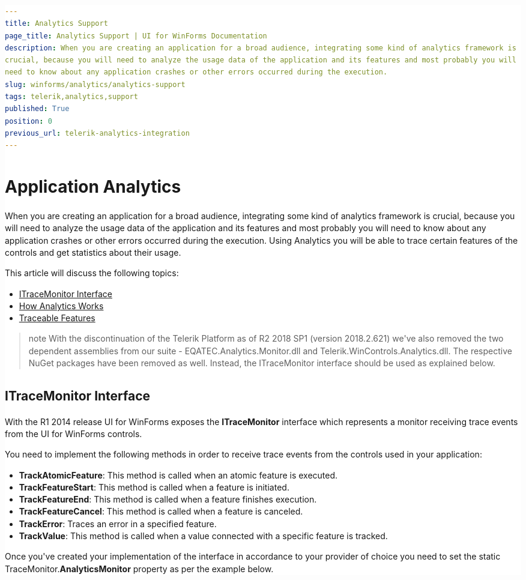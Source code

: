 ```yaml
---
title: Analytics Support
page_title: Analytics Support | UI for WinForms Documentation
description: When you are creating an application for a broad audience, integrating some kind of analytics framework is crucial, because you will need to analyze the usage data of the application and its features and most probably you will need to know about any application crashes or other errors occurred during the execution.
slug: winforms/analytics/analytics-support
tags: telerik,analytics,support
published: True
position: 0
previous_url: telerik-analytics-integration
---
```


# Application Analytics

When you are creating an application for a broad audience, integrating some kind of analytics framework is crucial, because you will need to analyze the usage data of the application and its features and most probably you will need to know about any application crashes or other errors occurred during the execution. Using Analytics you will be able to trace certain features of the controls and get statistics about their usage.

This article will discuss the following topics:

* [ITraceMonitor Interface](#itracemonitor-interface)
* [How Analytics Works](#how-analytics-works)
* [Traceable Features](#traceable-features)

>note With the discontinuation of the Telerik Platform as of R2 2018 SP1 (version 2018.2.621) we've also removed the two dependent assemblies from our suite - EQATEC.Analytics.Monitor.dll and Telerik.WinControls.Analytics.dll. The respective NuGet packages have been removed as well. Instead, the ITraceMonitor interface should be used as explained below.

## ITraceMonitor Interface

With the R1 2014 release UI for WinForms exposes the **ITraceMonitor** interface which represents a monitor receiving trace events from the UI for WinForms controls.

You need to implement the following methods in order to receive trace events from the controls used in your application:

 * **TrackAtomicFeature**: This method is called when an atomic feature is executed.
 * **TrackFeatureStart**: This method is called when a feature is initiated.
 * **TrackFeatureEnd**: This method is called when a feature finishes execution.
 * **TrackFeatureCancel**: This method is called when a feature is canceled.
 * **TrackError**: Traces an error in a specified feature.
 * **TrackValue**: This method is called when a value connected with a specific feature is tracked.

Once you've created your implementation of the interface in accordance to your provider of choice you need to set the static TraceMonitor.**AnalyticsMonitor** property as per the example below.
